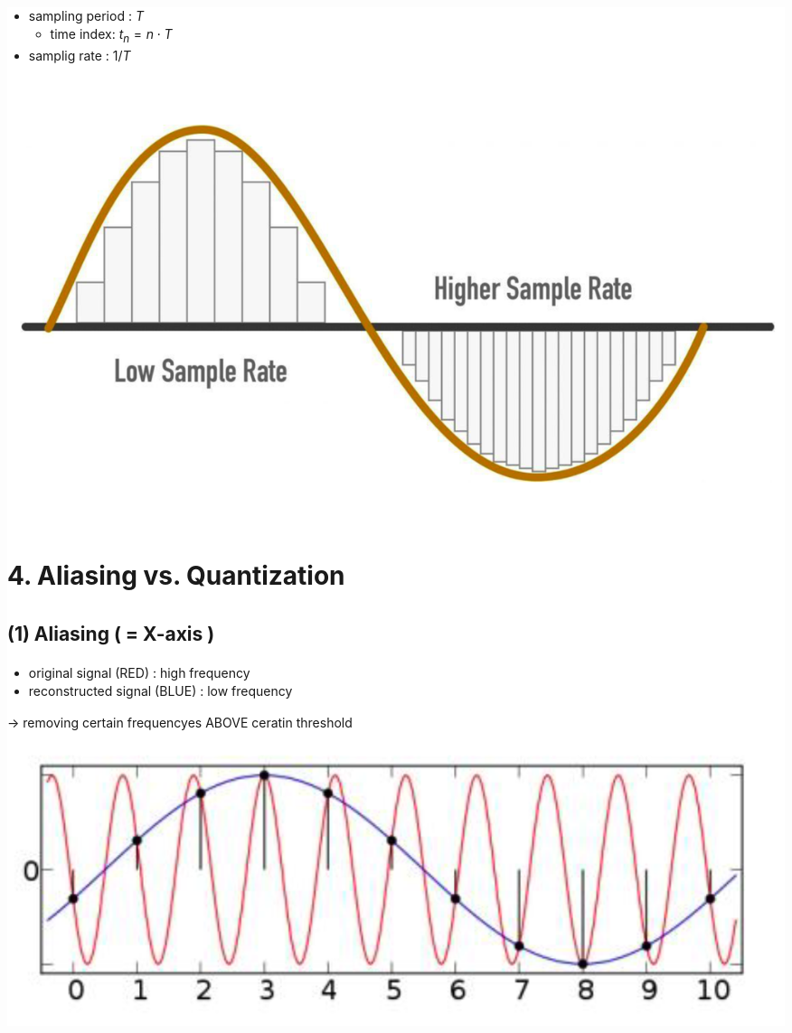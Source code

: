 - sampling period : $T$
  - time index: $t_n = n \cdot T$
- samplig rate : $1/T$

<br>

![figure2](/assets/img/audio/img20.png)

<br>

# 4. Aliasing vs. Quantization

## (1) Aliasing ( = X-axis )

- original signal (RED) : high frequency
- reconstructed signal (BLUE) : low frequency

$\rightarrow$ removing certain frequencyes ABOVE ceratin threshold

![figure2](/assets/img/audio/img21.png)
